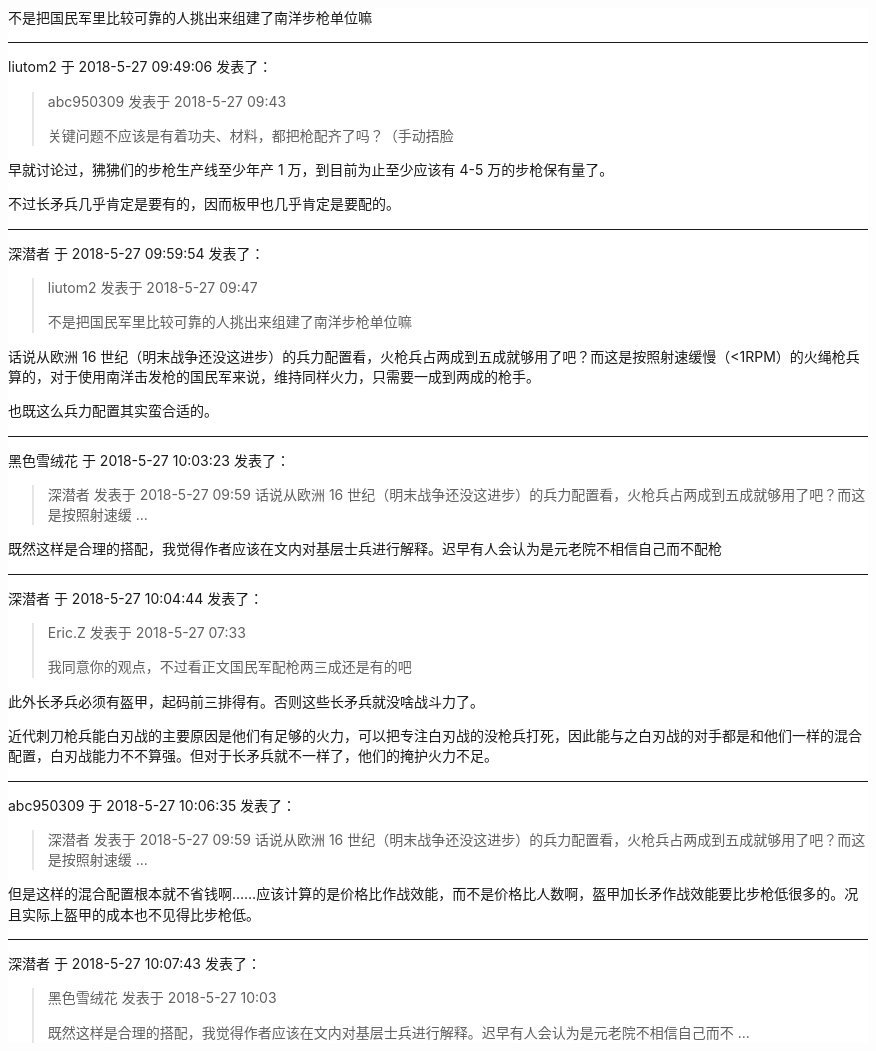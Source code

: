 不是把国民军里比较可靠的人挑出来组建了南洋步枪单位嘛

---

liutom2 于 2018-5-27 09:49:06 发表了：

> abc950309 发表于 2018-5-27 09:43
>
> 关键问题不应该是有着功夫、材料，都把枪配齐了吗？（手动捂脸

早就讨论过，狒狒们的步枪生产线至少年产 1 万，到目前为止至少应该有 4-5 万的步枪保有量了。

不过长矛兵几乎肯定是要有的，因而板甲也几乎肯定是要配的。

---

深潜者 于 2018-5-27 09:59:54 发表了：

> liutom2 发表于 2018-5-27 09:47
>
> 不是把国民军里比较可靠的人挑出来组建了南洋步枪单位嘛

话说从欧洲 16 世纪（明末战争还没这进步）的兵力配置看，火枪兵占两成到五成就够用了吧？而这是按照射速缓慢（<1RPM）的火绳枪兵算的，对于使用南洋击发枪的国民军来说，维持同样火力，只需要一成到两成的枪手。

也既这么兵力配置其实蛮合适的。

---

黑色雪绒花 于 2018-5-27 10:03:23 发表了：

> 深潜者 发表于 2018-5-27 09:59 话说从欧洲 16 世纪（明末战争还没这进步）的兵力配置看，火枪兵占两成到五成就够用了吧？而这是按照射速缓 ...

既然这样是合理的搭配，我觉得作者应该在文内对基层士兵进行解释。迟早有人会认为是元老院不相信自己而不配枪

---

深潜者 于 2018-5-27 10:04:44 发表了：

> Eric.Z 发表于 2018-5-27 07:33
>
> 我同意你的观点，不过看正文国民军配枪两三成还是有的吧

此外长矛兵必须有盔甲，起码前三排得有。否则这些长矛兵就没啥战斗力了。

近代刺刀枪兵能白刃战的主要原因是他们有足够的火力，可以把专注白刃战的没枪兵打死，因此能与之白刃战的对手都是和他们一样的混合配置，白刃战能力不不算强。但对于长矛兵就不一样了，他们的掩护火力不足。

---

abc950309 于 2018-5-27 10:06:35 发表了：

> 深潜者 发表于 2018-5-27 09:59 话说从欧洲 16 世纪（明末战争还没这进步）的兵力配置看，火枪兵占两成到五成就够用了吧？而这是按照射速缓 ...

但是这样的混合配置根本就不省钱啊……应该计算的是价格比作战效能，而不是价格比人数啊，盔甲加长矛作战效能要比步枪低很多的。况且实际上盔甲的成本也不见得比步枪低。

---

深潜者 于 2018-5-27 10:07:43 发表了：

> 黑色雪绒花 发表于 2018-5-27 10:03
>
> 既然这样是合理的搭配，我觉得作者应该在文内对基层士兵进行解释。迟早有人会认为是元老院不相信自己而不 ...
